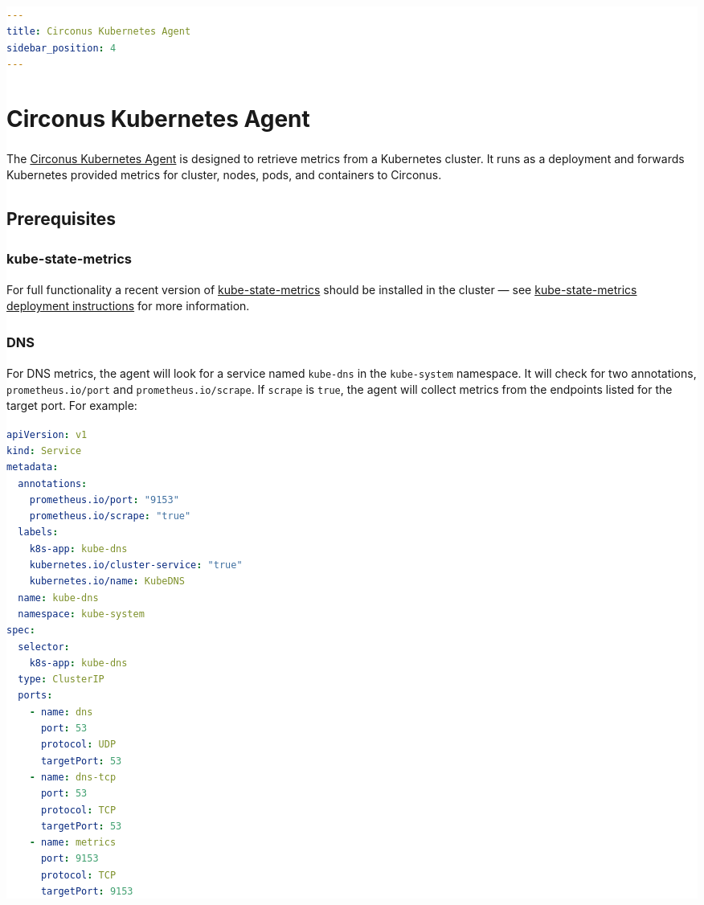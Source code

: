 ```yaml
---
title: Circonus Kubernetes Agent
sidebar_position: 4
---
```


# Circonus Kubernetes Agent

The [Circonus Kubernetes Agent](https://github.com/circonus-labs/circonus-kubernetes-agent) is designed to retrieve metrics from a Kubernetes cluster. It runs as a deployment and forwards Kubernetes provided metrics for cluster, nodes, pods, and containers to Circonus.

## Prerequisites

### kube-state-metrics

For full functionality a recent version of [kube-state-metrics](https://github.com/kubernetes/kube-state-metrics) should be installed in the cluster — see [kube-state-metrics deployment instructions](https://github.com/kubernetes/kube-state-metrics#kubernetes-deployment) for more information.

### DNS

For DNS metrics, the agent will look for a service named `kube-dns` in the `kube-system` namespace. It will check for two annotations, `prometheus.io/port` and `prometheus.io/scrape`. If `scrape` is `true`, the agent will collect metrics from the endpoints listed for the target port. For example:

```yaml
apiVersion: v1
kind: Service
metadata:
  annotations:
    prometheus.io/port: "9153"
    prometheus.io/scrape: "true"
  labels:
    k8s-app: kube-dns
    kubernetes.io/cluster-service: "true"
    kubernetes.io/name: KubeDNS
  name: kube-dns
  namespace: kube-system
spec:
  selector:
    k8s-app: kube-dns
  type: ClusterIP
  ports:
    - name: dns
      port: 53
      protocol: UDP
      targetPort: 53
    - name: dns-tcp
      port: 53
      protocol: TCP
      targetPort: 53
    - name: metrics
      port: 9153
      protocol: TCP
      targetPort: 9153
```
